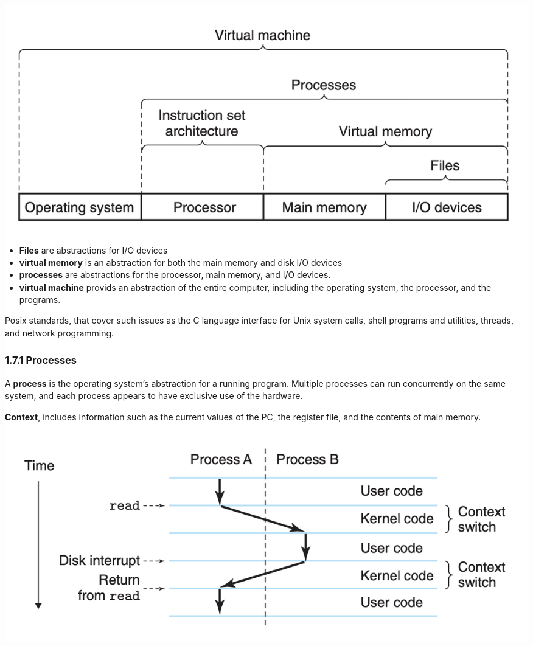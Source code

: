 ![](../Images/CSAPP/1.7-computer-system-abstraction.png)

* **Files** are abstractions for I/O devices
* **virtual memory** is an abstraction for both the main memory and disk I/O devices
* **processes** are abstractions for the processor, main memory, and I/O devices.
* **virtual machine** provids an abstraction of the entire computer, including the operating system, the processor, and the programs.

Posix standards, that cover such issues as the C language interface for Unix system calls, shell programs and utilities, threads, and network programming.

### 1.7.1 Processes
A **process** is the operating system’s abstraction for a running program. Multiple processes can run concurrently on the same system, and each process appears to have exclusive use of the hardware.

**Context**, includes information such as the current values of the PC, the register file, and the contents of main memory.

![](../Images/CSAPP/1.7.1-process-context-switch.png)
